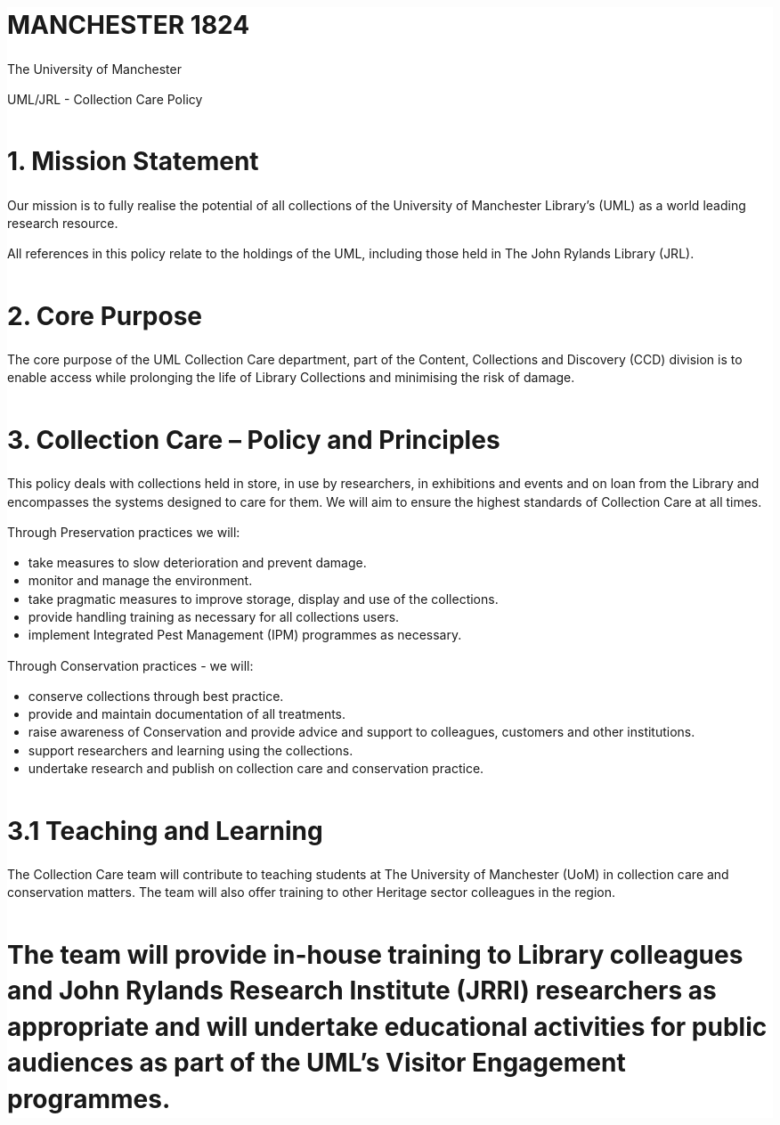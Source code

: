 # MANCHESTER 1824

The University of Manchester

UML/JRL - Collection Care Policy

# 1. Mission Statement

Our mission is to fully realise the potential of all collections of the University of Manchester Library’s (UML) as a world leading research resource.

All references in this policy relate to the holdings of the UML, including those held in The John Rylands Library (JRL).

# 2. Core Purpose

The core purpose of the UML Collection Care department, part of the Content, Collections and Discovery (CCD) division is to enable access while prolonging the life of Library Collections and minimising the risk of damage.

# 3. Collection Care – Policy and Principles

This policy deals with collections held in store, in use by researchers, in exhibitions and events and on loan from the Library and encompasses the systems designed to care for them. We will aim to ensure the highest standards of Collection Care at all times.

Through Preservation practices we will:

- take measures to slow deterioration and prevent damage.
- monitor and manage the environment.
- take pragmatic measures to improve storage, display and use of the collections.
- provide handling training as necessary for all collections users.
- implement Integrated Pest Management (IPM) programmes as necessary.

Through Conservation practices - we will:

- conserve collections through best practice.
- provide and maintain documentation of all treatments.
- raise awareness of Conservation and provide advice and support to colleagues, customers and other institutions.
- support researchers and learning using the collections.
- undertake research and publish on collection care and conservation practice.

# 3.1 Teaching and Learning

The Collection Care team will contribute to teaching students at The University of Manchester (UoM) in collection care and conservation matters. The team will also offer training to other Heritage sector colleagues in the region.
# The team will provide in-house training to Library colleagues and John Rylands Research Institute (JRRI) researchers as appropriate and will undertake educational activities for public audiences as part of the UML’s Visitor Engagement programmes.
